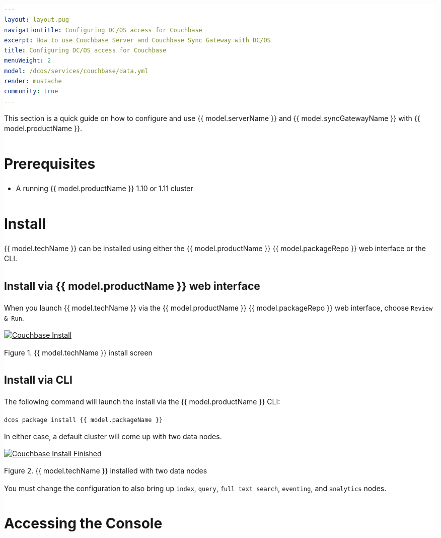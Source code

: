 ```yaml
---
layout: layout.pug
navigationTitle: Configuring DC/OS access for Couchbase
excerpt: How to use Couchbase Server and Couchbase Sync Gateway with DC/OS
title: Configuring DC/OS access for Couchbase
menuWeight: 2
model: /dcos/services/couchbase/data.yml
render: mustache
community: true
---
```


This section is a quick guide on how to configure and use {{ model.serverName }} and {{ model.syncGatewayName }} with {{ model.productName }}.

# Prerequisites

* A running {{ model.productName }} 1.10 or 1.11 cluster

# Install

{{ model.techName }} can be installed using either the {{ model.productName }} {{ model.packageRepo }} web interface or the CLI.

## Install via {{ model.productName }} web interface
When you launch {{ model.techName }} via the {{ model.productName }} {{ model.packageRepo }} web interface, choose `Review & Run`.

[<img src="/services/couchbase/0.2.0-5.5.0/img/couch_install.png" alt="Couchbase Install"/>](/services/couchbase/0.2.0-5.5.0/img/couch_install.png)

Figure 1. {{ model.techName }} install screen

## Install via CLI
The following command will launch the install via the {{ model.productName }} CLI:

```bash
dcos package install {{ model.packageName }}
```
In either case, a default cluster will come up with two data nodes.

[<img src="/services/couchbase/0.2.0-5.5.0/img/couch_install_finished.png" alt="Couchbase Install Finished"/>](/services/couchbase/0.2.0-5.5.0/img/couch_install_finished.png)

Figure 2. {{ model.techName }} installed with two data nodes

You must change the configuration to also bring up `index`, `query`, `full text search`, `eventing`, and `analytics` nodes.

# Accessing the Console
